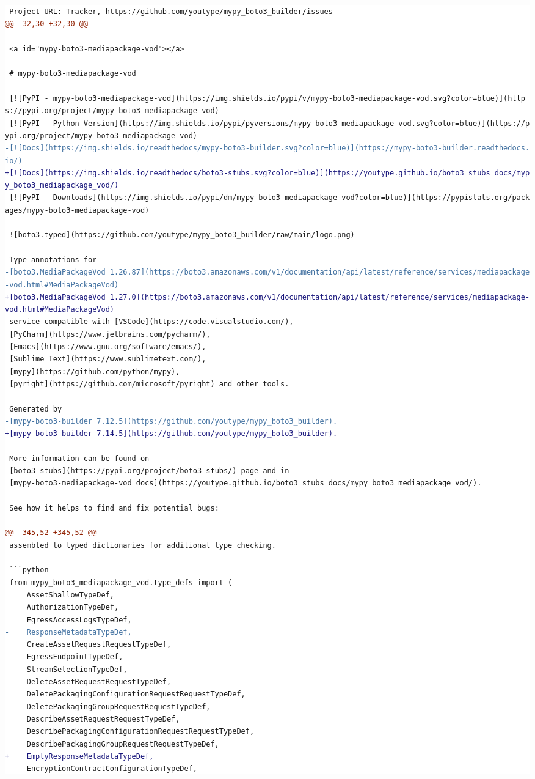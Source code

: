 ```diff
 Project-URL: Tracker, https://github.com/youtype/mypy_boto3_builder/issues
@@ -32,30 +32,30 @@
 
 <a id="mypy-boto3-mediapackage-vod"></a>
 
 # mypy-boto3-mediapackage-vod
 
 [![PyPI - mypy-boto3-mediapackage-vod](https://img.shields.io/pypi/v/mypy-boto3-mediapackage-vod.svg?color=blue)](https://pypi.org/project/mypy-boto3-mediapackage-vod)
 [![PyPI - Python Version](https://img.shields.io/pypi/pyversions/mypy-boto3-mediapackage-vod.svg?color=blue)](https://pypi.org/project/mypy-boto3-mediapackage-vod)
-[![Docs](https://img.shields.io/readthedocs/mypy-boto3-builder.svg?color=blue)](https://mypy-boto3-builder.readthedocs.io/)
+[![Docs](https://img.shields.io/readthedocs/boto3-stubs.svg?color=blue)](https://youtype.github.io/boto3_stubs_docs/mypy_boto3_mediapackage_vod/)
 [![PyPI - Downloads](https://img.shields.io/pypi/dm/mypy-boto3-mediapackage-vod?color=blue)](https://pypistats.org/packages/mypy-boto3-mediapackage-vod)
 
 ![boto3.typed](https://github.com/youtype/mypy_boto3_builder/raw/main/logo.png)
 
 Type annotations for
-[boto3.MediaPackageVod 1.26.87](https://boto3.amazonaws.com/v1/documentation/api/latest/reference/services/mediapackage-vod.html#MediaPackageVod)
+[boto3.MediaPackageVod 1.27.0](https://boto3.amazonaws.com/v1/documentation/api/latest/reference/services/mediapackage-vod.html#MediaPackageVod)
 service compatible with [VSCode](https://code.visualstudio.com/),
 [PyCharm](https://www.jetbrains.com/pycharm/),
 [Emacs](https://www.gnu.org/software/emacs/),
 [Sublime Text](https://www.sublimetext.com/),
 [mypy](https://github.com/python/mypy),
 [pyright](https://github.com/microsoft/pyright) and other tools.
 
 Generated by
-[mypy-boto3-builder 7.12.5](https://github.com/youtype/mypy_boto3_builder).
+[mypy-boto3-builder 7.14.5](https://github.com/youtype/mypy_boto3_builder).
 
 More information can be found on
 [boto3-stubs](https://pypi.org/project/boto3-stubs/) page and in
 [mypy-boto3-mediapackage-vod docs](https://youtype.github.io/boto3_stubs_docs/mypy_boto3_mediapackage_vod/).
 
 See how it helps to find and fix potential bugs:
 
@@ -345,52 +345,52 @@
 assembled to typed dictionaries for additional type checking.
 
 ```python
 from mypy_boto3_mediapackage_vod.type_defs import (
     AssetShallowTypeDef,
     AuthorizationTypeDef,
     EgressAccessLogsTypeDef,
-    ResponseMetadataTypeDef,
     CreateAssetRequestRequestTypeDef,
     EgressEndpointTypeDef,
     StreamSelectionTypeDef,
     DeleteAssetRequestRequestTypeDef,
     DeletePackagingConfigurationRequestRequestTypeDef,
     DeletePackagingGroupRequestRequestTypeDef,
     DescribeAssetRequestRequestTypeDef,
     DescribePackagingConfigurationRequestRequestTypeDef,
     DescribePackagingGroupRequestRequestTypeDef,
+    EmptyResponseMetadataTypeDef,
     EncryptionContractConfigurationTypeDef,
```